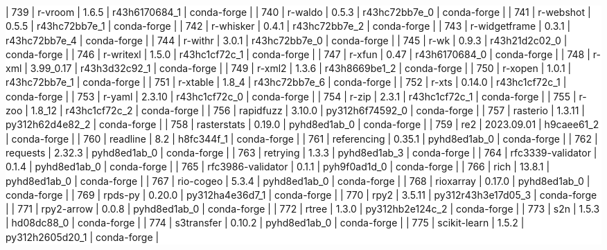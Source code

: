 | 739 | r-vroom                                   | 1.6.5          | r43h6170684_1            | conda-forge |
| 740 | r-waldo                                   | 0.5.3          | r43hc72bb7e_0            | conda-forge |
| 741 | r-webshot                                 | 0.5.5          | r43hc72bb7e_1            | conda-forge |
| 742 | r-whisker                                 | 0.4.1          | r43hc72bb7e_2            | conda-forge |
| 743 | r-widgetframe                             | 0.3.1          | r43hc72bb7e_4            | conda-forge |
| 744 | r-withr                                   | 3.0.1          | r43hc72bb7e_0            | conda-forge |
| 745 | r-wk                                      | 0.9.3          | r43h21d2c02_0            | conda-forge |
| 746 | r-writexl                                 | 1.5.0          | r43hc1cf72c_1            | conda-forge |
| 747 | r-xfun                                    | 0.47           | r43h6170684_0            | conda-forge |
| 748 | r-xml                                     | 3.99_0.17      | r43h3d32c92_1            | conda-forge |
| 749 | r-xml2                                    | 1.3.6          | r43h8669be1_2            | conda-forge |
| 750 | r-xopen                                   | 1.0.1          | r43hc72bb7e_1            | conda-forge |
| 751 | r-xtable                                  | 1.8_4          | r43hc72bb7e_6            | conda-forge |
| 752 | r-xts                                     | 0.14.0         | r43hc1cf72c_1            | conda-forge |
| 753 | r-yaml                                    | 2.3.10         | r43hc1cf72c_0            | conda-forge |
| 754 | r-zip                                     | 2.3.1          | r43hc1cf72c_1            | conda-forge |
| 755 | r-zoo                                     | 1.8_12         | r43hc1cf72c_2            | conda-forge |
| 756 | rapidfuzz                                 | 3.10.0         | py312h6f74592_0          | conda-forge |
| 757 | rasterio                                  | 1.3.11         | py312h62d4e82_2          | conda-forge |
| 758 | rasterstats                               | 0.19.0         | pyhd8ed1ab_0             | conda-forge |
| 759 | re2                                       | 2023.09.01     | h9caee61_2               | conda-forge |
| 760 | readline                                  | 8.2            | h8fc344f_1               | conda-forge |
| 761 | referencing                               | 0.35.1         | pyhd8ed1ab_0             | conda-forge |
| 762 | requests                                  | 2.32.3         | pyhd8ed1ab_0             | conda-forge |
| 763 | retrying                                  | 1.3.3          | pyhd8ed1ab_3             | conda-forge |
| 764 | rfc3339-validator                         | 0.1.4          | pyhd8ed1ab_0             | conda-forge |
| 765 | rfc3986-validator                         | 0.1.1          | pyh9f0ad1d_0             | conda-forge |
| 766 | rich                                      | 13.8.1         | pyhd8ed1ab_0             | conda-forge |
| 767 | rio-cogeo                                 | 5.3.4          | pyhd8ed1ab_0             | conda-forge |
| 768 | rioxarray                                 | 0.17.0         | pyhd8ed1ab_0             | conda-forge |
| 769 | rpds-py                                   | 0.20.0         | py312ha4e36d7_1          | conda-forge |
| 770 | rpy2                                      | 3.5.11         | py312r43h3e17d05_3       | conda-forge |
| 771 | rpy2-arrow                                | 0.0.8          | pyhd8ed1ab_0             | conda-forge |
| 772 | rtree                                     | 1.3.0          | py312hb2e124c_2          | conda-forge |
| 773 | s2n                                       | 1.5.3          | hd08dc88_0               | conda-forge |
| 774 | s3transfer                                | 0.10.2         | pyhd8ed1ab_0             | conda-forge |
| 775 | scikit-learn                              | 1.5.2          | py312h2605d20_1          | conda-forge |